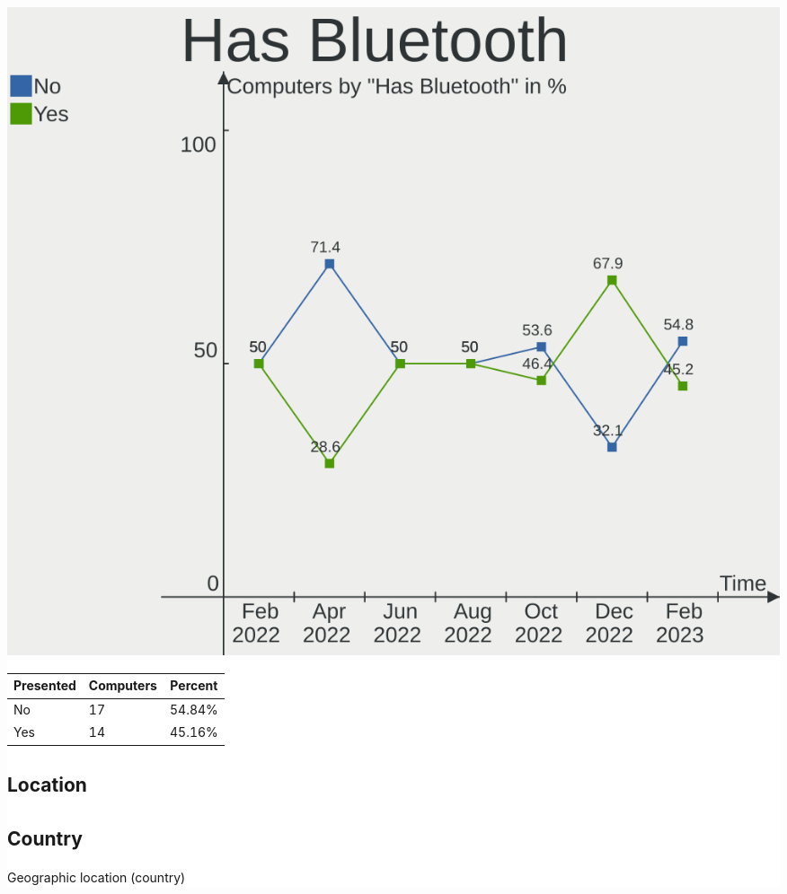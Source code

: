 ![Has Bluetooth](./All/images/line_chart/node_has_bluetooth.svg)

| Presented | Computers | Percent |
|-----------|-----------|---------|
| No        | 17        | 54.84%  |
| Yes       | 14        | 45.16%  |

Location
--------

Country
-------

Geographic location (country)
